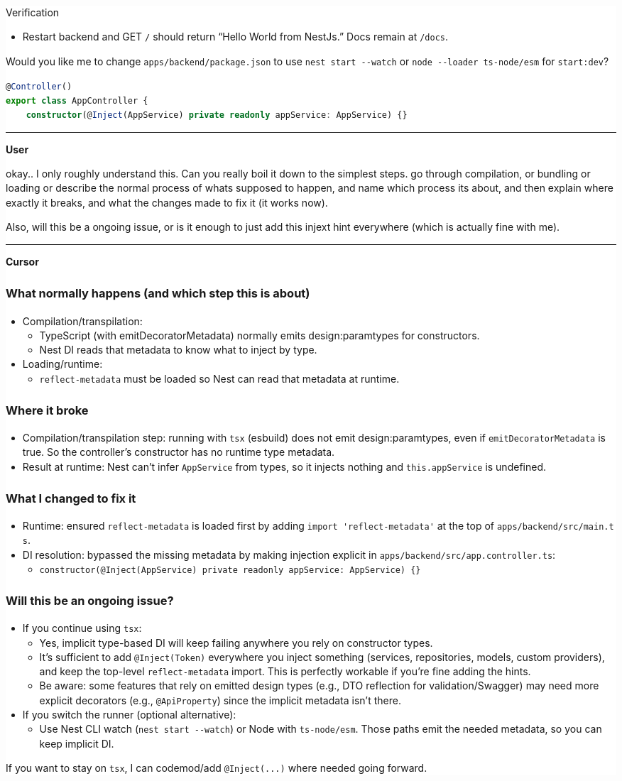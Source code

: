 Verification
- Restart backend and GET `/` should return “Hello World from NestJs.” Docs remain at `/docs`.

Would you like me to change `apps/backend/package.json` to use `nest start --watch` or `node --loader ts-node/esm` for `start:dev`?

```typescript
@Controller()
export class AppController {
    constructor(@Inject(AppService) private readonly appService: AppService) {}
```

---

**User**

okay.. I only roughly understand this.
Can you really boil it down to the simplest steps.
go through compilation, or bundling or loading or describe the normal process of whats supposed to happen, and name which process its about, and then explain where exactly it breaks, and what the changes made to fix it (it works now).

Also, will this be a ongoing issue, or is it enough to just add this injext hint everywhere (which is actually fine with me).

---

**Cursor**

### What normally happens (and which step this is about)
- Compilation/transpilation:
  - TypeScript (with emitDecoratorMetadata) normally emits design:paramtypes for constructors.
  - Nest DI reads that metadata to know what to inject by type.
- Loading/runtime:
  - `reflect-metadata` must be loaded so Nest can read that metadata at runtime.

### Where it broke
- Compilation/transpilation step: running with `tsx` (esbuild) does not emit design:paramtypes, even if `emitDecoratorMetadata` is true. So the controller’s constructor has no runtime type metadata.
- Result at runtime: Nest can’t infer `AppService` from types, so it injects nothing and `this.appService` is undefined.

### What I changed to fix it
- Runtime: ensured `reflect-metadata` is loaded first by adding `import 'reflect-metadata'` at the top of `apps/backend/src/main.ts`.
- DI resolution: bypassed the missing metadata by making injection explicit in `apps/backend/src/app.controller.ts`:
  - `constructor(@Inject(AppService) private readonly appService: AppService) {}`

### Will this be an ongoing issue?
- If you continue using `tsx`:
  - Yes, implicit type-based DI will keep failing anywhere you rely on constructor types.
  - It’s sufficient to add `@Inject(Token)` everywhere you inject something (services, repositories, models, custom providers), and keep the top-level `reflect-metadata` import. This is perfectly workable if you’re fine adding the hints.
  - Be aware: some features that rely on emitted design types (e.g., DTO reflection for validation/Swagger) may need more explicit decorators (e.g., `@ApiProperty`) since the implicit metadata isn’t there.
- If you switch the runner (optional alternative):
  - Use Nest CLI watch (`nest start --watch`) or Node with `ts-node/esm`. Those paths emit the needed metadata, so you can keep implicit DI.

If you want to stay on `tsx`, I can codemod/add `@Inject(...)` where needed going forward.

